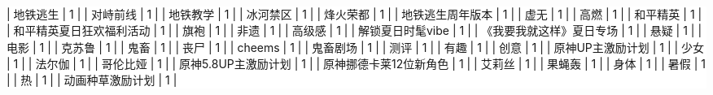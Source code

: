 | 地铁逃生 | 1 |
| 对峙前线 | 1 |
| 地铁教学 | 1 |
| 冰河禁区 | 1 |
| 烽火荣都 | 1 |
| 地铁逃生周年版本 | 1 |
| 虚无 | 1 |
| 高燃 | 1 |
| 和平精英 | 1 |
| 和平精英夏日狂欢福利活动 | 1 |
| 旗袍 | 1 |
| 非遗 | 1 |
| 高级感 | 1 |
| 解锁夏日时髦vibe | 1 |
| 《我要我就这样》夏日专场 | 1 |
| 悬疑 | 1 |
| 电影 | 1 |
| 克苏鲁 | 1 |
| 鬼畜 | 1 |
| 丧尸 | 1 |
| cheems | 1 |
| 鬼畜剧场 | 1 |
| 测评 | 1 |
| 有趣 | 1 |
| 创意 | 1 |
| 原神UP主激励计划 | 1 |
| 少女 | 1 |
| 法尔伽 | 1 |
| 哥伦比娅 | 1 |
| 原神5.8UP主激励计划 | 1 |
| 原神挪德卡莱12位新角色 | 1 |
| 艾莉丝 | 1 |
| 果蝇轰 | 1 |
| 身体 | 1 |
| 暑假 | 1 |
| 热 | 1 |
| 动画种草激励计划 | 1 |